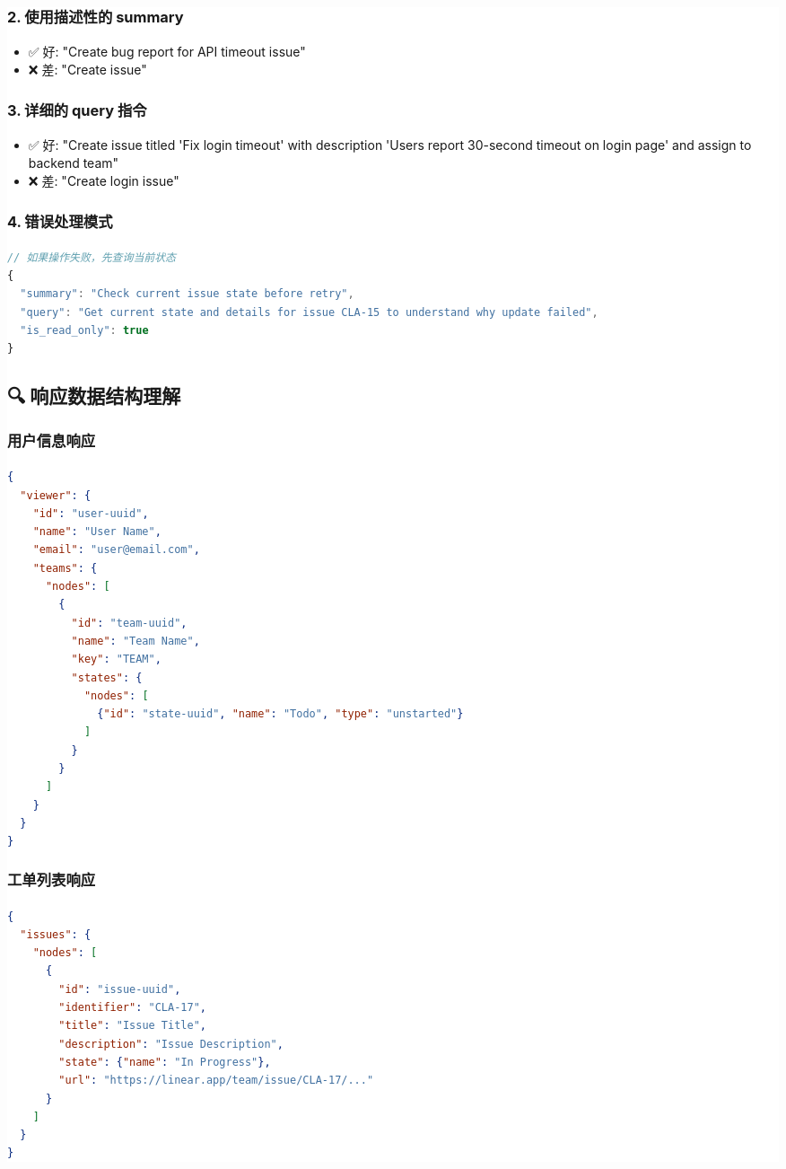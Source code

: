 ### 2. 使用描述性的 summary
- ✅ 好: "Create bug report for API timeout issue"
- ❌ 差: "Create issue"

### 3. 详细的 query 指令
- ✅ 好: "Create issue titled 'Fix login timeout' with description 'Users report 30-second timeout on login page' and assign to backend team"
- ❌ 差: "Create login issue"

### 4. 错误处理模式
```javascript
// 如果操作失败，先查询当前状态
{
  "summary": "Check current issue state before retry",
  "query": "Get current state and details for issue CLA-15 to understand why update failed",
  "is_read_only": true
}
```

## 🔍 响应数据结构理解

### 用户信息响应
```json
{
  "viewer": {
    "id": "user-uuid",
    "name": "User Name", 
    "email": "user@email.com",
    "teams": {
      "nodes": [
        {
          "id": "team-uuid",
          "name": "Team Name",
          "key": "TEAM",
          "states": {
            "nodes": [
              {"id": "state-uuid", "name": "Todo", "type": "unstarted"}
            ]
          }
        }
      ]
    }
  }
}
```

### 工单列表响应
```json
{
  "issues": {
    "nodes": [
      {
        "id": "issue-uuid",
        "identifier": "CLA-17",
        "title": "Issue Title",
        "description": "Issue Description",
        "state": {"name": "In Progress"},
        "url": "https://linear.app/team/issue/CLA-17/..."
      }
    ]
  }
}
```